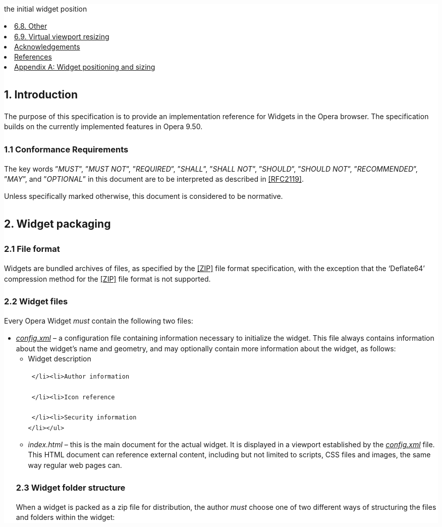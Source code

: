    the initial widget position</a></li>
  <li><a href="#positioning_other"><span class="secno">6.8. </span>Other</a></li>
  <li><a href="#virtual_viewports"><span class="secno">6.9. </span>Virtual viewport
   resizing</a></li>
  </ul>
</li>
 <li class="no-num"><a href="#acknowledgments">Acknowledgements</a></li>
 <li class="no-num"><a href="#references">References</a></li>
 <li class="no-num"><a href="#positioning_sizing">Appendix A: Widget positioning and sizing</a></li>
 </ul>
</li></ul>

<h2 id="intro"><span class="secno">1. </span>Introduction</h2><p>The purpose of this specification is to provide an implementation
   reference for Widgets in the Opera browser. The specification builds
   on the currently implemented features in Opera 9.50.

  </p><h3 id="conformance"><span class="secno">1.1 </span>Conformance Requirements</h3><p>The key words &#x201D;<em>MUST</em>&#x201D;, &#x201D;<em>MUST
   NOT</em>&#x201D;, &#x201D;<em>REQUIRED</em>&#x201D;,
   &#x201D;<em>SHALL</em>&#x201D;, &#x201D;<em>SHALL NOT</em>&#x201D;,
   &#x201D;<em>SHOULD</em>&#x201D;, &#x201D;<em>SHOULD NOT</em>&#x201D;,
   &#x201D;<em>RECOMMENDED</em>&#x201D;, &#x201D;<em>MAY</em>&#x201D;, and
   &#x201D;<em>OPTIONAL</em>&#x201D; in this document are to be interpreted as
   described in <a href="#refsRFC2119">[RFC2119]</a>.

  </p><p>Unless specifically marked otherwise, this document is considered to be
   normative.

  </p><h2 id="packaging"><span class="secno">2. </span>Widget packaging</h2><h3 id="packaging_fileformat"><span class="secno">2.1 </span>File format</h3><p>Widgets are bundled archives of files, as specified by the <a href="#refsZIP">[ZIP]</a> file format specification, with the exception that
   the &#x2018;Deflate64&#x2019; compression method for the <a href="#refsZIP">[ZIP]</a> file format is not supported.

  </p><h3 id="packaging_files"><span class="secno">2.2 </span>Widget files</h3><p>Every Opera Widget <em>must</em> contain the following two files:

  </p><ul><li> <var><a href="#config_xml">config.xml</a></var> &#x2013; a
    configuration file containing information necessary to initialize the
    widget. This file always contains information about the widget&#x2019;s
    name and geometry, and may optionally contain more information about the
    widget, as follows:
    <ul><li>Widget description

     </li><li>Author information

     </li><li>Icon reference

     </li><li>Security information
    </li></ul>

   </li><li><var>index.html</var> &#x2013; this is the main document for the actual
    widget. It is displayed in a viewport established by the <var><a href="#config_xml">config.xml</a></var> file. This HTML document can
    reference external content, including but not limited to scripts, CSS
    files and images, the same way regular web pages can.
  </li></ul><h3 id="packaging_structure"><span class="secno">2.3 </span>Widget folder
   structure</h3><p>When a widget is packed as a zip file for distribution, the author
   <em>must</em> choose one of two different ways of structuring the files
   and folders within the widget:</p>
